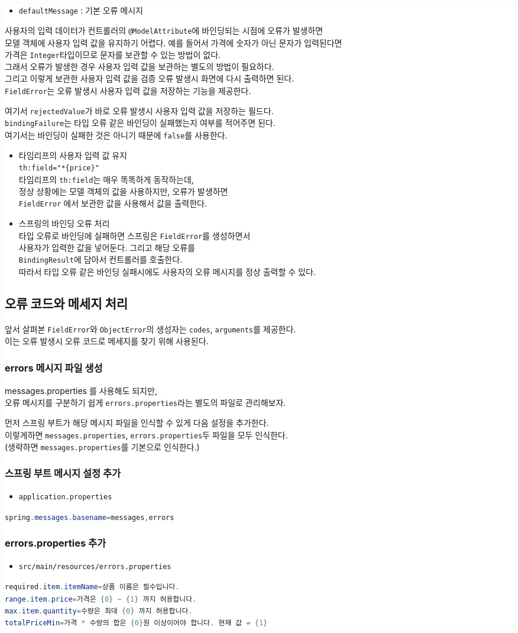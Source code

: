 * `defaultMessage` : 기본 오류 메시지

사용자의 입력 데이터가 컨트롤러의 `@ModelAttribute`에 바인딩되는 시점에 오류가 발생하면 \
모델 객체에 사용자 입력 값을 유지하기 어렵다. 예를 들어서 가격에 숫자가 아닌 문자가 입력된다면 \
가격은 `Integer`타입이므로 문자를 보관할 수 있는 방법이 없다. \
그래서 오류가 발생한 경우 사용자 입력 값을 보관하는 별도의 방법이 필요하다. \
그리고 이렇게 보관한 사용자 입력 값을 검증 오류 발생시 화면에 다시 출력하면 된다.\
`FieldError`는 오류 발생시 사용자 입력 값을 저장하는 기능을 제공한다.

여기서 `rejectedValue`가 바로 오류 발생시 사용자 입력 값을 저장하는 필드다.\
`bindingFailure`는 타입 오류 같은 바인딩이 실패했는지 여부를 적어주면 된다. \
여기서는 바인딩이 실패한 것은 아니기 때문에 `false`를 사용한다.

* 타임리프의 사용자 입력 값 유지\
  `th:field="*{price}"`\
  타임리프의 `th:field`는 매우 똑똑하게 동작하는데, \
  정상 상황에는 모델 객체의 값을 사용하지만, 오류가 발생하면 \
  `FieldError` 에서 보관한 값을 사용해서 값을 출력한다.

* 스프링의 바인딩 오류 처리\
  타입 오류로 바인딩에 실패하면 스프링은 `FieldError`를 생성하면서 \
  사용자가 입력한 값을 넣어둔다. 그리고 해당 오류를 \
  `BindingResult`에 담아서 컨트롤러를 호출한다. \
  따라서 타입 오류 같은 바인딩 실패시에도 사용자의 오류 메시지를 정상 출력할 수 있다.



## 오류 코드와 메세지 처리
앞서 살펴본 `FieldError`와 `ObjectError`의 생성자는 `codes`, `arguments`를 제공한다.\
이는 오류 발생시 오류 코드로 메세지를 찾기 위해 사용된다.

### errors 메시지 파일 생성
messages.properties 를 사용해도 되지만, \
오류 메시지를 구분하기 쉽게 `errors.properties`라는 별도의 파일로 관리해보자.

먼저 스프링 부트가 해당 메시지 파일을 인식할 수 있게 다음 설정을 추가한다. \
이렇게하면 `messages.properties`, `errors.properties`두 파일을 모두 인식한다. \
(생략하면 `messages.properties`를 기본으로 인식한다.)

### 스프링 부트 메시지 설정 추가
* `application.properties`
```java
spring.messages.basename=messages,errors
```

### errors.properties 추가
* `src/main/resources/errors.properties`
```java
required.item.itemName=상품 이름은 필수입니다.
range.item.price=가격은 {0} ~ {1} 까지 허용합니다.
max.item.quantity=수량은 최대 {0} 까지 허용합니다.
totalPriceMin=가격 * 수량의 합은 {0}원 이상이어야 합니다. 현재 값 = {1}
```
